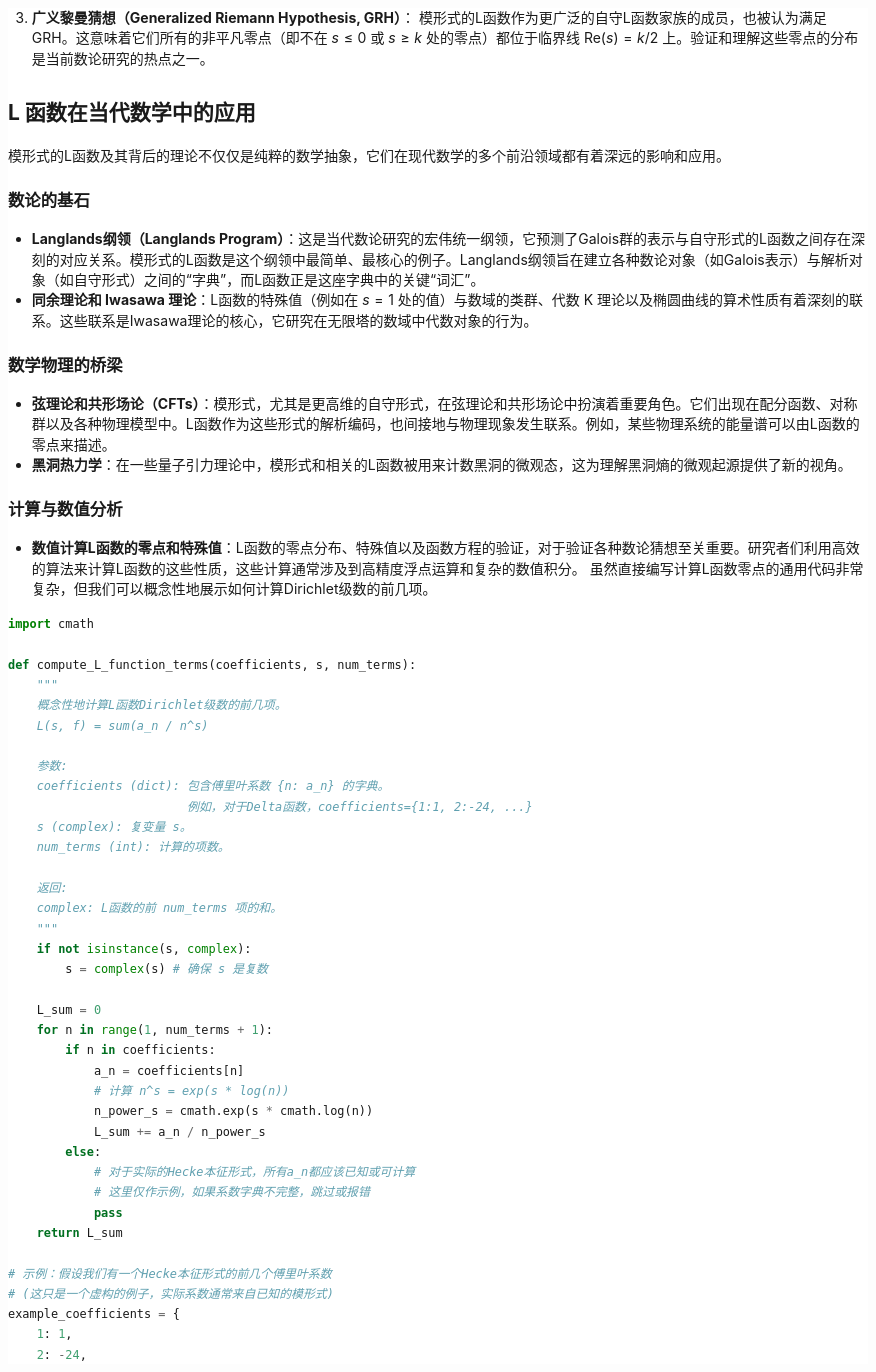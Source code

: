 3.  **广义黎曼猜想（Generalized Riemann Hypothesis, GRH）**：
    模形式的L函数作为更广泛的自守L函数家族的成员，也被认为满足GRH。这意味着它们所有的非平凡零点（即不在 $s \le 0$ 或 $s \ge k$ 处的零点）都位于临界线 $\text{Re}(s) = k/2$ 上。验证和理解这些零点的分布是当前数论研究的热点之一。

## L 函数在当代数学中的应用

模形式的L函数及其背后的理论不仅仅是纯粹的数学抽象，它们在现代数学的多个前沿领域都有着深远的影响和应用。

### 数论的基石

*   **Langlands纲领（Langlands Program）**：这是当代数论研究的宏伟统一纲领，它预测了Galois群的表示与自守形式的L函数之间存在深刻的对应关系。模形式的L函数是这个纲领中最简单、最核心的例子。Langlands纲领旨在建立各种数论对象（如Galois表示）与解析对象（如自守形式）之间的“字典”，而L函数正是这座字典中的关键“词汇”。
*   **同余理论和 Iwasawa 理论**：L函数的特殊值（例如在 $s=1$ 处的值）与数域的类群、代数 K 理论以及椭圆曲线的算术性质有着深刻的联系。这些联系是Iwasawa理论的核心，它研究在无限塔的数域中代数对象的行为。

### 数学物理的桥梁

*   **弦理论和共形场论（CFTs）**：模形式，尤其是更高维的自守形式，在弦理论和共形场论中扮演着重要角色。它们出现在配分函数、对称群以及各种物理模型中。L函数作为这些形式的解析编码，也间接地与物理现象发生联系。例如，某些物理系统的能量谱可以由L函数的零点来描述。
*   **黑洞热力学**：在一些量子引力理论中，模形式和相关的L函数被用来计数黑洞的微观态，这为理解黑洞熵的微观起源提供了新的视角。

### 计算与数值分析

*   **数值计算L函数的零点和特殊值**：L函数的零点分布、特殊值以及函数方程的验证，对于验证各种数论猜想至关重要。研究者们利用高效的算法来计算L函数的这些性质，这些计算通常涉及到高精度浮点运算和复杂的数值积分。
    虽然直接编写计算L函数零点的通用代码非常复杂，但我们可以概念性地展示如何计算Dirichlet级数的前几项。

```python
import cmath

def compute_L_function_terms(coefficients, s, num_terms):
    """
    概念性地计算L函数Dirichlet级数的前几项。
    L(s, f) = sum(a_n / n^s)
    
    参数:
    coefficients (dict): 包含傅里叶系数 {n: a_n} 的字典。
                         例如，对于Delta函数，coefficients={1:1, 2:-24, ...}
    s (complex): 复变量 s。
    num_terms (int): 计算的项数。
    
    返回:
    complex: L函数的前 num_terms 项的和。
    """
    if not isinstance(s, complex):
        s = complex(s) # 确保 s 是复数
        
    L_sum = 0
    for n in range(1, num_terms + 1):
        if n in coefficients:
            a_n = coefficients[n]
            # 计算 n^s = exp(s * log(n))
            n_power_s = cmath.exp(s * cmath.log(n))
            L_sum += a_n / n_power_s
        else:
            # 对于实际的Hecke本征形式，所有a_n都应该已知或可计算
            # 这里仅作示例，如果系数字典不完整，跳过或报错
            pass 
    return L_sum

# 示例：假设我们有一个Hecke本征形式的前几个傅里叶系数
# (这只是一个虚构的例子，实际系数通常来自已知的模形式)
example_coefficients = {
    1: 1,
    2: -24,
```